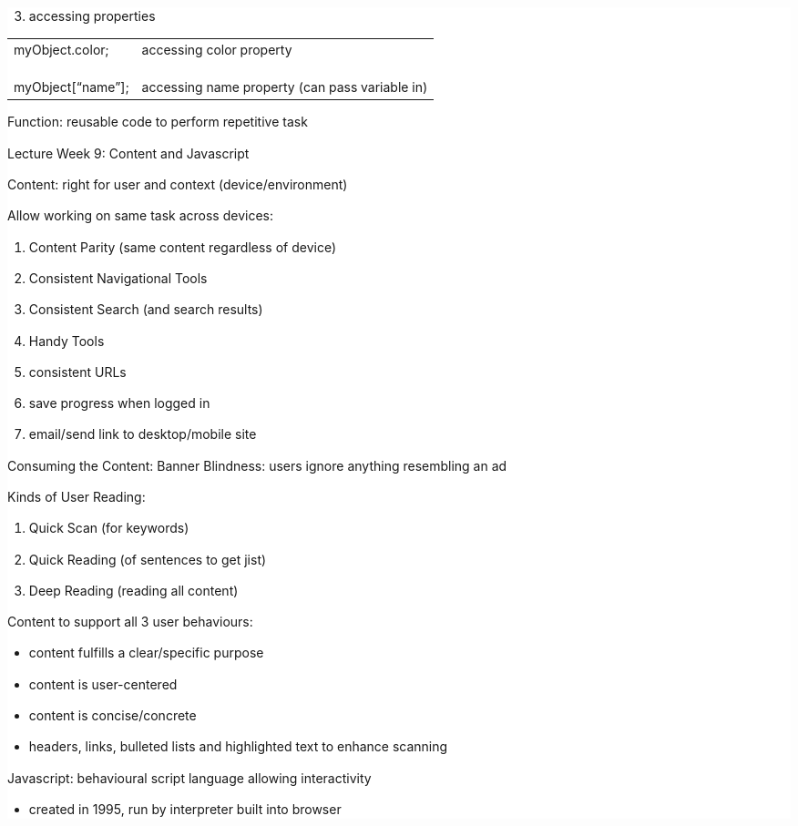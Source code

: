   

3. accessing properties
    

  

|   |   |
|---|---|
|myObject.color;<br><br>myObject[“name”];|accessing color property<br><br>accessing name property (can pass variable in)|

  

Function: reusable code to perform repetitive task

  

Lecture Week 9: Content and Javascript

  

Content: right for user and context (device/environment)

Allow working on same task across devices:

1. Content Parity (same content regardless of device)
    
2. Consistent Navigational Tools
    
3. Consistent Search (and search results)
    
4. Handy Tools 
    

1. consistent URLs
    
2. save progress when logged in
    
3. email/send link to desktop/mobile site
    

Consuming the Content: Banner Blindness: users ignore anything resembling an ad

Kinds of User Reading:

1. Quick Scan (for keywords)
    
2. Quick Reading (of sentences to get jist)
    
3. Deep Reading (reading all content)
    

Content to support all 3 user behaviours:

- content fulfills a clear/specific purpose
    
- content is user-centered
    
- content is concise/concrete
    
- headers, links, bulleted lists and highlighted text to enhance scanning
    

  

Javascript: behavioural script language allowing interactivity

- created in 1995, run by interpreter built into browser
    